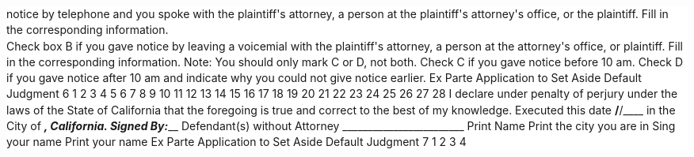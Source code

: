notice by telephone and you 
spoke with the plaintiff's 
attorney, a person at the 
plaintiff's attorney's office, or 
the plaintiff.  Fill in the 
corresponding information.  
Check box B if you gave 
notice by leaving a voicemial 
with the plaintiff's attorney, a 
person at the attorney's 
office, or plaintiff. Fill in the 
corresponding information.
Note: You should only mark C or D, not 
both.  Check C if you gave notice before 
10 am.  Check D if you gave notice after 
10 am and indicate why you could not 
give notice earlier. 
Ex Parte Application to Set Aside Default Judgment 
6 
1
2
3
4
5
6
7
8
9
10
11
12
13
14
15
16
17
18
19
20
21
22
23
24
25
26
27
28
I declare under penalty of perjury under the laws of the State of California that the 
foregoing is true and correct to the best of my knowledge.  Executed this date ____/____/____ in 
the City of _______________________, California. 
Signed By:_________________________ 
      Defendant(s) without Attorney 
      ________________________ 
     Print Name 
Print the city you   are in
Sing your name
Print your name
Ex Parte Application to Set Aside Default Judgment 
7 
1
2
3
4